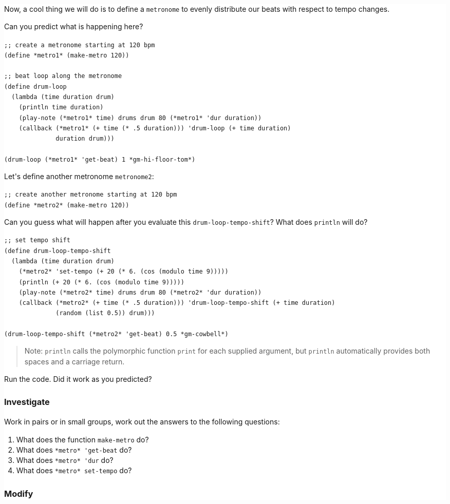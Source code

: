 Now, a cool thing we will do is to define a `metronome` to evenly distribute our beats with respect to tempo changes.

Can you predict what is happening here?

```xtlang
;; create a metronome starting at 120 bpm
(define *metro1* (make-metro 120))

;; beat loop along the metronome
(define drum-loop
  (lambda (time duration drum)
    (println time duration)
    (play-note (*metro1* time) drums drum 80 (*metro1* 'dur duration))
    (callback (*metro1* (+ time (* .5 duration))) 'drum-loop (+ time duration)
              duration drum)))

(drum-loop (*metro1* 'get-beat) 1 *gm-hi-floor-tom*)
```

Let's define another metronome `metronome2`:

```xtlang
;; create another metronome starting at 120 bpm
(define *metro2* (make-metro 120))
```
Can you guess what will happen after you evaluate this `drum-loop-tempo-shift`? What does `println` will do?

```xtlang
;; set tempo shift
(define drum-loop-tempo-shift
  (lambda (time duration drum)
    (*metro2* 'set-tempo (+ 20 (* 6. (cos (modulo time 9)))))
    (println (+ 20 (* 6. (cos (modulo time 9)))))
    (play-note (*metro2* time) drums drum 80 (*metro2* 'dur duration))
    (callback (*metro2* (+ time (* .5 duration))) 'drum-loop-tempo-shift (+ time duration)
              (random (list 0.5)) drum)))

(drum-loop-tempo-shift (*metro2* 'get-beat) 0.5 *gm-cowbell*)
```

> Note: `println` calls the polymorphic function `print` for each supplied argument, but `println` automatically provides both spaces and a carriage return.

Run the code. Did it work as you predicted?

### Investigate

Work in pairs or in small groups, work out the answers to the following questions:

1. What does the function `make-metro` do?
2. What does `*metro* 'get-beat` do?
3. What does `*metro* 'dur` do?
4. What does `*metro* set-tempo` do?
	
### Modify
